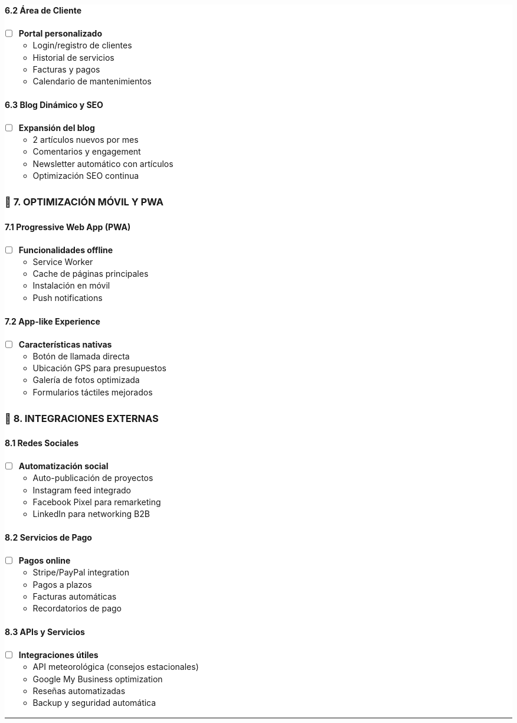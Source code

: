 #### **6.2 Área de Cliente**
- [ ] **Portal personalizado**
  - Login/registro de clientes
  - Historial de servicios
  - Facturas y pagos
  - Calendario de mantenimientos

#### **6.3 Blog Dinámico y SEO**
- [ ] **Expansión del blog**
  - 2 artículos nuevos por mes
  - Comentarios y engagement
  - Newsletter automático con artículos
  - Optimización SEO continua

### 📱 **7. OPTIMIZACIÓN MÓVIL Y PWA**

#### **7.1 Progressive Web App (PWA)**
- [ ] **Funcionalidades offline**
  - Service Worker
  - Cache de páginas principales
  - Instalación en móvil
  - Push notifications

#### **7.2 App-like Experience**
- [ ] **Características nativas**
  - Botón de llamada directa
  - Ubicación GPS para presupuestos
  - Galería de fotos optimizada
  - Formularios táctiles mejorados

### 🔗 **8. INTEGRACIONES EXTERNAS**

#### **8.1 Redes Sociales**
- [ ] **Automatización social**
  - Auto-publicación de proyectos
  - Instagram feed integrado
  - Facebook Pixel para remarketing
  - LinkedIn para networking B2B

#### **8.2 Servicios de Pago**
- [ ] **Pagos online**
  - Stripe/PayPal integration
  - Pagos a plazos
  - Facturas automáticas
  - Recordatorios de pago

#### **8.3 APIs y Servicios**
- [ ] **Integraciones útiles**
  - API meteorológica (consejos estacionales)
  - Google My Business optimization
  - Reseñas automatizadas
  - Backup y seguridad automática

---